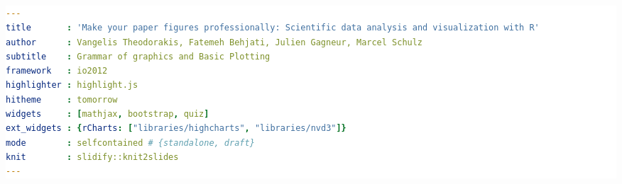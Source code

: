 ```yaml
---
title       : 'Make your paper figures professionally: Scientific data analysis and visualization with R'
author      : Vangelis Theodorakis, Fatemeh Behjati, Julien Gagneur, Marcel Schulz
subtitle    : Grammar of graphics and Basic Plotting
framework   : io2012
highlighter : highlight.js
hitheme     : tomorrow
widgets     : [mathjax, bootstrap, quiz]
ext_widgets : {rCharts: ["libraries/highcharts", "libraries/nvd3"]}
mode        : selfcontained # {standalone, draft}
knit        : slidify::knit2slides
---
```



<script src="http://ajax.aspnetcdn.com/ajax/jQuery/jquery-1.7.min.js"></script>
<script type='text/javascript'>
$(function() {
    $("p:has(img)").addClass('centered');
});
</script>
</script>
<script type = 'text/javascript'>
$('p:has(img.build)').addClass('build')
</script>

<script type='text/javascript'>
// parameters
var sections = ["Correlation", "Multidimensional Data", "Conditioning", "Colors", "Interactive Plots", "Do's and dont's"];
var title = "Overview";
var fontsize = "20pt"
var unselected_color = "#888888"
// function
function toc(cur) {
  // header
  document.write("<h2>"+title+"</h2>");
  // find current
  ind = sections.indexOf(cur);
  if (ind==-1 && cur.length>0) {
     document.write("<br/>Error: section not defined '"+cur+"'");
     return;
  }
  // write all out
  document.write("<br/><ul>");
  for (i = 0; i < sections.length; i++) { 
    if (cur=="") 
      // all the same
      document.write("<li style='font-size:"+fontsize+"'>"+sections[i]+"</li>");
    else {
      if (i==ind)
        document.write("<li style='font-size:"+fontsize+"'><b>"+sections[i]+"</b></li>");
      else
        document.write("<li style='color:"+unselected_color+";font-size:"+fontsize+"'>"+sections[i]+"</li>");
    }
  }
  document.write("</ul>");
}
</script>
